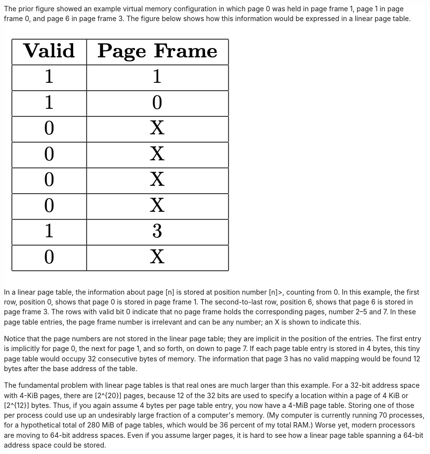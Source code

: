 The prior figure showed an example virtual memory configuration in which page 0 was held in page frame 1, page 1 in page frame 0, and page 6 in page frame 3. The figure below shows how this information would be expressed in a linear page table.

![Linear Paging Table](./images/linear-paging-table.png)

In a linear page table, the information about page \[n\] is stored at position number \[n\]>, counting from 0. In this example, the first row, position 0, shows that page 0 is stored in page frame 1. The second-to-last row, position 6, shows that page 6 is stored in page frame 3. The rows with valid bit 0 indicate that no page frame holds the corresponding pages, number 2–5 and 7. In these page table entries, the page frame number is irrelevant and can be any number; an X is shown to indicate this.

Notice that the page numbers are not stored in the linear page table; they are implicit in the position of the entries. The first entry is implicitly for page 0, the next for page 1, and so forth, on down to page 7. If each page table entry is stored in 4 bytes, this tiny page table would occupy 32 consecutive bytes of memory. The information that page 3 has no valid mapping would be found 12 bytes after the base address of the table.

The fundamental problem with linear page tables is that real ones are much larger than this example. For a 32-bit address space with 4-KiB pages, there are \[2^{20}\] pages, because 12 of the 32 bits are used to specify a location within a page of 4 KiB or \[2^{12}\] bytes. Thus, if you again assume 4 bytes per page table entry, you now have a 4-MiB page table. Storing one of those per process could use up an undesirably large fraction of a computer's memory. (My computer is currently running 70 processes, for a hypothetical total of 280 MiB of page tables, which would be 36 percent of my total RAM.) Worse yet, modern processors are moving to 64-bit address spaces. Even if you assume larger pages, it is hard to see how a linear page table spanning a 64-bit address space could be stored.
